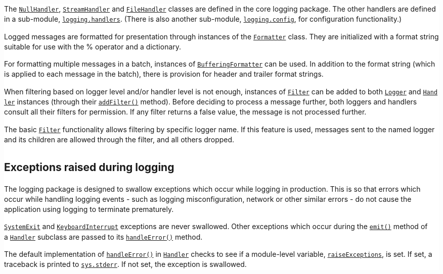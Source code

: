 The [`NullHandler`](https://docs.python.org/3/library/logging.handlers.html#logging.NullHandler "logging.NullHandler"), [`StreamHandler`](https://docs.python.org/3/library/logging.handlers.html#logging.StreamHandler "logging.StreamHandler") and [`FileHandler`](https://docs.python.org/3/library/logging.handlers.html#logging.FileHandler "logging.FileHandler") classes are defined in the core logging package. The other handlers are defined in a sub-module, [`logging.handlers`](https://docs.python.org/3/library/logging.handlers.html#module-logging.handlers "logging.handlers: Handlers for the logging module."). (There is also another sub-module, [`logging.config`](https://docs.python.org/3/library/logging.config.html#module-logging.config "logging.config: Configuration of the logging module."), for configuration functionality.)

Logged messages are formatted for presentation through instances of the [`Formatter`](https://docs.python.org/3/library/logging.html#logging.Formatter "logging.Formatter") class. They are initialized with a format string suitable for use with the % operator and a dictionary.

For formatting multiple messages in a batch, instances of [`BufferingFormatter`](https://docs.python.org/3/library/logging.html#logging.BufferingFormatter "logging.BufferingFormatter") can be used. In addition to the format string (which is applied to each message in the batch), there is provision for header and trailer format strings.

When filtering based on logger level and/or handler level is not enough, instances of [`Filter`](https://docs.python.org/3/library/logging.html#logging.Filter "logging.Filter") can be added to both [`Logger`](https://docs.python.org/3/library/logging.html#logging.Logger "logging.Logger") and [`Handler`](https://docs.python.org/3/library/logging.html#logging.Handler "logging.Handler") instances (through their [`addFilter()`](https://docs.python.org/3/library/logging.html#logging.Handler.addFilter "logging.Handler.addFilter") method). Before deciding to process a message further, both loggers and handlers consult all their filters for permission. If any filter returns a false value, the message is not processed further.

The basic [`Filter`](https://docs.python.org/3/library/logging.html#logging.Filter "logging.Filter") functionality allows filtering by specific logger name. If this feature is used, messages sent to the named logger and its children are allowed through the filter, and all others dropped.

## Exceptions raised during logging[](https://docs.python.org/3/howto/logging.html#exceptions-raised-during-logging "Link to this heading")

The logging package is designed to swallow exceptions which occur while logging in production. This is so that errors which occur while handling logging events - such as logging misconfiguration, network or other similar errors - do not cause the application using logging to terminate prematurely.

[`SystemExit`](https://docs.python.org/3/library/exceptions.html#SystemExit "SystemExit") and [`KeyboardInterrupt`](https://docs.python.org/3/library/exceptions.html#KeyboardInterrupt "KeyboardInterrupt") exceptions are never swallowed. Other exceptions which occur during the [`emit()`](https://docs.python.org/3/library/logging.html#logging.Handler.emit "logging.Handler.emit") method of a [`Handler`](https://docs.python.org/3/library/logging.html#logging.Handler "logging.Handler") subclass are passed to its [`handleError()`](https://docs.python.org/3/library/logging.html#logging.Handler.handleError "logging.Handler.handleError") method.

The default implementation of [`handleError()`](https://docs.python.org/3/library/logging.html#logging.Handler.handleError "logging.Handler.handleError") in [`Handler`](https://docs.python.org/3/library/logging.html#logging.Handler "logging.Handler") checks to see if a module-level variable, [`raiseExceptions`](https://docs.python.org/3/library/logging.html#logging.raiseExceptions "logging.raiseExceptions"), is set. If set, a traceback is printed to [`sys.stderr`](https://docs.python.org/3/library/sys.html#sys.stderr "sys.stderr"). If not set, the exception is swallowed.
